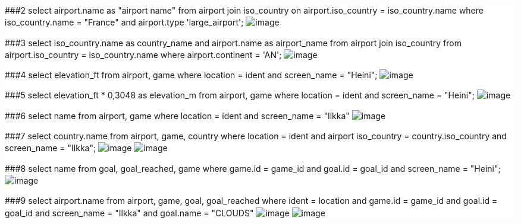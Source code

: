 ###2
select airport.name as "airport name"
from airport
join iso_country on airport.iso_country = iso_country.name
where iso_country.name = "France" and airport.type 'large_airport';
![image](https://github.com/user-attachments/assets/aa7c84eb-4870-41ed-adbb-6b33632c6701)

###3
select iso_country.name as country_name and airport.name as airport_name
from airport
join iso_country from airport.iso_country = iso_country.name
where airport.continent = 'AN';
![image](https://github.com/user-attachments/assets/a97ad4d1-ef67-4979-8eb9-f03068874930)

###4
select elevation_ft
from airport, game
where location = ident and screen_name = "Heini";
![image](https://github.com/user-attachments/assets/90aaa41f-1dfc-4fec-9fc6-114834218175)

###5
select elevation_ft * 0,3048 as elevation_m
from airport, game
where location = ident and screen_name = "Heini";
![image](https://github.com/user-attachments/assets/a052d4a7-01f3-4030-baeb-c319a28f9564)

###6
select name
from airport, game
where location = ident and screen_name = "Ilkka"
![image](https://github.com/user-attachments/assets/56986786-348e-4888-854b-b8a96d07b9df)

###7
select country.name
from airport, game, country
where location = ident and airport iso_country = country.iso_country and screen_name = "Ilkka";
![image](https://github.com/user-attachments/assets/9deff0f3-c7f4-4c52-925e-b3da1823675c)
![image](https://github.com/user-attachments/assets/8a910117-ee33-40f1-a627-cd29ab6e540e)

###8
select name
from goal, goal_reached, game
where game.id = game_id and goal.id = goal_id and screen_name = "Heini";
![image](https://github.com/user-attachments/assets/d1dc3fb3-4c8d-44fc-95f2-9dfda13aa69b)

###9
select airport.name
from airport, game, goal, goal_reached
where ident = location and game.id = game_id and goal.id = goal_id and screen_name = "Ilkka" and goal.name = "CLOUDS"
![image](https://github.com/user-attachments/assets/c1b4f904-24c1-4046-91fa-30d545e39b46)
![image](https://github.com/user-attachments/assets/3319021d-67f1-4697-b2e5-96bd07c9353f)
